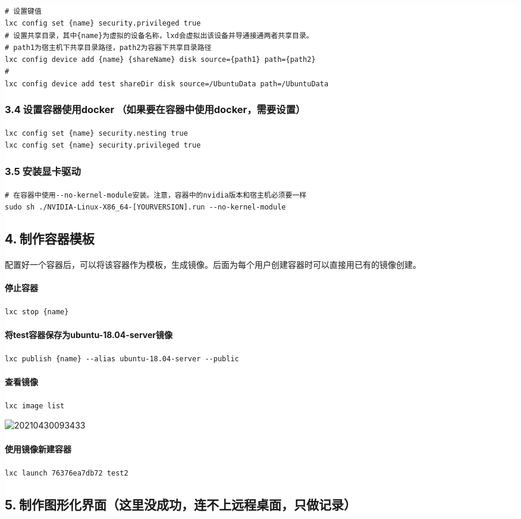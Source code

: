 ```shell
# 设置键值
lxc config set {name} security.privileged true
# 设置共享目录，其中{name}为虚拟的设备名称，lxd会虚拟出该设备并导通接通两者共享目录。
# path1为宿主机下共享目录路径，path2为容器下共享目录路径
lxc config device add {name} {shareName} disk source={path1} path={path2}
# 
lxc config device add test shareDir disk source=/UbuntuData path=/UbuntuData
```

### 3.4 设置容器使用docker （如果要在容器中使用docker，需要设置）

```shell
lxc config set {name} security.nesting true
lxc config set {name} security.privileged true
```

### 3.5 安装显卡驱动

```shell
# 在容器中使用--no-kernel-module安装。注意，容器中的nvidia版本和宿主机必须要一样
sudo sh ./NVIDIA-Linux-X86_64-[YOURVERSION].run --no-kernel-module
```

## 4. 制作容器模板

配置好一个容器后，可以将该容器作为模板，生成镜像。后面为每个用户创建容器时可以直接用已有的镜像创建。

#### 停止容器

```shell
lxc stop {name}
```

#### 将test容器保存为ubuntu-18.04-server镜像

```shell
lxc publish {name} --alias ubuntu-18.04-server --public
```

#### 查看镜像

```shell
lxc image list
```

![20210430093433](https://cdn.jsdelivr.net/gh/Renl1001/ImgHosting/My-Pic/20210430093433.png)

#### 使用镜像新建容器

```shell
lxc launch 76376ea7db72 test2
```

## 5. 制作图形化界面（这里没成功，连不上远程桌面，只做记录）
